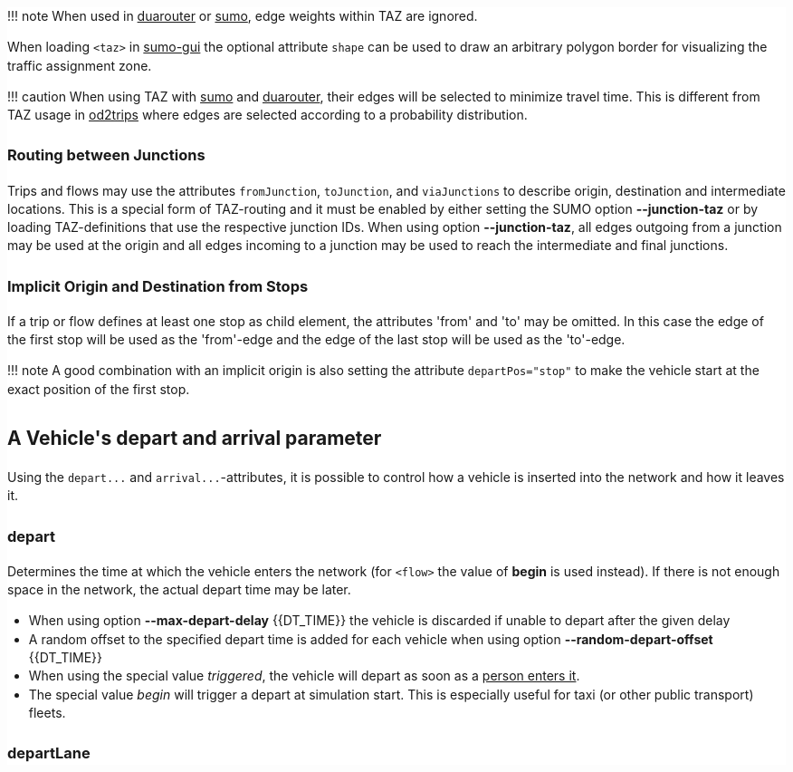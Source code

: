 !!! note
    When used in [duarouter](duarouter.md) or [sumo](sumo.md), edge weights within TAZ are ignored.

When loading `<taz>` in [sumo-gui](sumo-gui.md) the optional attribute `shape`
can be used to draw an arbitrary polygon border for visualizing the
traffic assignment zone.

!!! caution
    When using TAZ with [sumo](sumo.md) and [duarouter](duarouter.md), their edges will be selected to minimize travel time. This is different from TAZ usage in [od2trips](od2trips.md) where edges are selected according to a probability distribution.

### Routing between Junctions
Trips and flows may use the attributes `fromJunction`, `toJunction`, and `viaJunctions` to describe origin, destination and intermediate locations. This is a special form of TAZ-routing and it must be enabled by either setting the SUMO option **--junction-taz** or by loading TAZ-definitions that use the respective junction IDs. When using option **--junction-taz**, all edges outgoing from a junction may be used at the origin and all edges incoming to a junction may be used to reach the intermediate and final junctions.

### Implicit Origin and Destination from Stops
If a trip or flow defines at least one stop as child element, the attributes 'from' and 'to' may be omitted.
In this case the edge of the first stop will be used as the 'from'-edge and the edge of the last stop will be used as the 'to'-edge.

!!! note
    A good combination with an implicit origin is also setting the attribute `departPos="stop"` to make the vehicle start at the exact position of the first stop.

## A Vehicle's depart and arrival parameter

Using the `depart...` and
`arrival...`-attributes, it is possible to
control how a vehicle is inserted into the network and how it leaves it.

### depart

Determines the time at which the vehicle enters the network (for `<flow>` the
value of **begin** is used instead). If there is not enough space in the
network, the actual depart time may be later.

- When using option **--max-depart-delay** {{DT_TIME}} the vehicle is discarded if unable to depart
  after the given delay
- A random offset to the specified depart time is added for each
  vehicle when using option **--random-depart-offset** {{DT_TIME}}
- When using the special value *triggered*, the vehicle will depart as
  soon as a [person enters it](Specification/Persons.md#riding).
- The special value *begin* will trigger a depart at simulation start.
  This is especially useful for taxi (or other public transport) fleets.

### departLane
